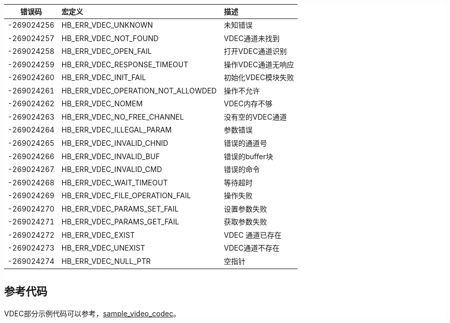 |   错误码   | 宏定义                             | 描述               |
| :--------: | :--------------------------------- | :----------------- |
| -269024256 | HB_ERR_VDEC_UNKNOWN                | 未知错误           |
| -269024257 | HB_ERR_VDEC_NOT_FOUND              | VDEC通道未找到     |
| -269024258 | HB_ERR_VDEC_OPEN_FAIL              | 打开VDEC通道识别   |
| -269024259 | HB_ERR_VDEC_RESPONSE_TIMEOUT       | 操作VDEC通道无响应 |
| -269024260 | HB_ERR_VDEC_INIT_FAIL              | 初始化VDEC模块失败 |
| -269024261 | HB_ERR_VDEC_OPERATION_NOT_ALLOWDED | 操作不允许         |
| -269024262 | HB_ERR_VDEC_NOMEM                  | VDEC内存不够       |
| -269024263 | HB_ERR_VDEC_NO_FREE_CHANNEL        | 没有空的VDEC通道   |
| -269024264 | HB_ERR_VDEC_ILLEGAL_PARAM          | 参数错误           |
| -269024265 | HB_ERR_VDEC_INVALID_CHNID          | 错误的通道号       |
| -269024266 | HB_ERR_VDEC_INVALID_BUF            | 错误的buffer块     |
| -269024267 | HB_ERR_VDEC_INVALID_CMD            | 错误的命令         |
| -269024268 | HB_ERR_VDEC_WAIT_TIMEOUT           | 等待超时           |
| -269024269 | HB_ERR_VDEC_FILE_OPERATION_FAIL    | 操作失败           |
| -269024270 | HB_ERR_VDEC_PARAMS_SET_FAIL        | 设置参数失败       |
| -269024271 | HB_ERR_VDEC_PARAMS_GET_FAIL        | 获取参数失败       |
| -269024272 | HB_ERR_VDEC_EXIST                  | VDEC 通道已存在    |
| -269024273 | HB_ERR_VDEC_UNEXIST                | VDEC通道不存在     |
| -269024274 | HB_ERR_VDEC_NULL_PTR               | 空指针             |

## 参考代码
VDEC部分示例代码可以参考，[sample_video_codec](./multimedia_samples#sample_video_codec)。